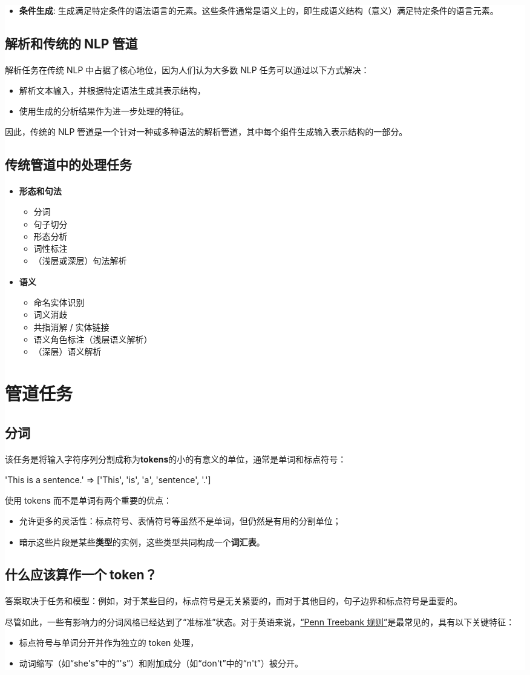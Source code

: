 - **条件生成**: 生成满足特定条件的语法语言的元素。这些条件通常是语义上的，即生成语义结构（意义）满足特定条件的语言元素。

## 解析和传统的 NLP 管道

解析任务在传统 NLP 中占据了核心地位，因为人们认为大多数 NLP 任务可以通过以下方式解决：

- 解析文本输入，并根据特定语法生成其表示结构，

- 使用生成的分析结果作为进一步处理的特征。

因此，传统的 NLP 管道是一个针对一种或多种语法的解析管道，其中每个组件生成输入表示结构的一部分。

## 传统管道中的处理任务

- **形态和句法**

  - 分词
  - 句子切分
  - 形态分析
  - 词性标注
  - （浅层或深层）句法解析

- **语义**

  - 命名实体识别
  - 词义消歧
  - 共指消解 / 实体链接
  - 语义角色标注（浅层语义解析）
  - （深层）语义解析

# 管道任务

## 分词

该任务是将输入字符序列分割成称为**tokens**的小的有意义的单位，通常是单词和标点符号：

'This is a sentence.' $\Rightarrow$ \['This', 'is', 'a', 'sentence', '.'\]

使用 tokens 而不是单词有两个重要的优点：

- 允许更多的灵活性：标点符号、表情符号等虽然不是单词，但仍然是有用的分割单位；

- 暗示这些片段是某些**类型**的实例，这些类型共同构成一个**词汇表**。

## 什么应该算作一个 token？

答案取决于任务和模型：例如，对于某些目的，标点符号是无关紧要的，而对于其他目的，句子边界和标点符号是重要的。

尽管如此，一些有影响力的分词风格已经达到了“准标准”状态。对于英语来说，[“Penn Treebank 规则”](ftp://ftp.cis.upenn.edu/pub/treebank/public_html/tokenization.html)是最常见的，具有以下关键特征：

- 标点符号与单词分开并作为独立的 token 处理，

- 动词缩写（如“she's”中的“'s”）和附加成分（如“don't”中的“n't”）被分开。
